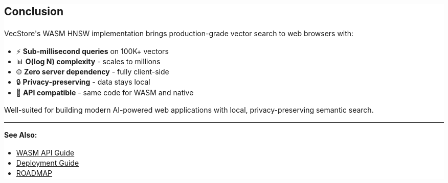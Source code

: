 ## Conclusion

VecStore's WASM HNSW implementation brings production-grade vector search to web browsers with:

- ⚡ **Sub-millisecond queries** on 100K+ vectors
- 📊 **O(log N) complexity** - scales to millions
- 🌐 **Zero server dependency** - fully client-side
- 🔒 **Privacy-preserving** - data stays local
- 🎯 **API compatible** - same code for WASM and native

Well-suited for building modern AI-powered web applications with local, privacy-preserving semantic search.

---

**See Also:**
- [WASM API Guide](WASM.md)
- [Deployment Guide](../DEPLOYMENT.md)
- [ROADMAP](../ROADMAP.md)
